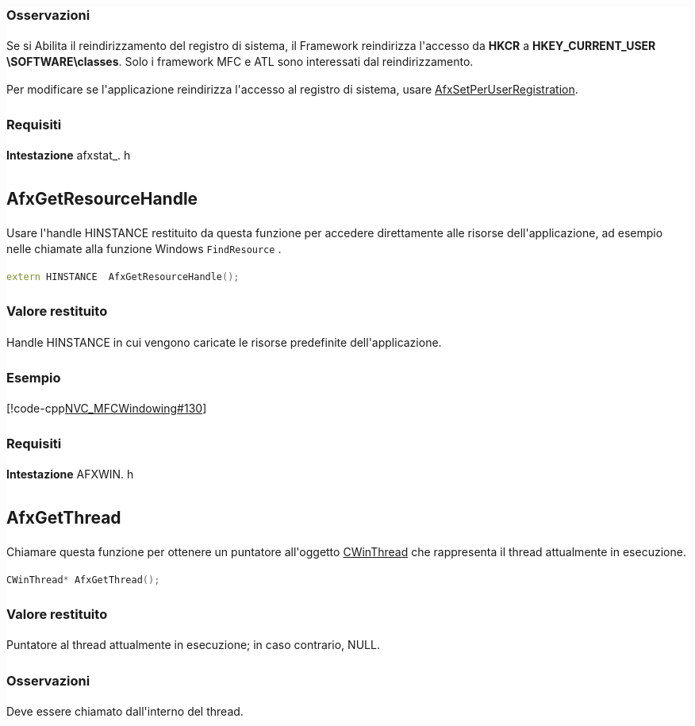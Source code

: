 ### <a name="remarks"></a>Osservazioni

Se si Abilita il reindirizzamento del registro di sistema, il Framework reindirizza l'accesso da **HKCR** a **HKEY_CURRENT_USER \SOFTWARE\classes**. Solo i framework MFC e ATL sono interessati dal reindirizzamento.

Per modificare se l'applicazione reindirizza l'accesso al registro di sistema, usare [AfxSetPerUserRegistration](#afxsetperuserregistration).

### <a name="requirements"></a>Requisiti

  **Intestazione** afxstat_. h

## <a name="afxgetresourcehandle"></a><a name="afxgetresourcehandle"></a> AfxGetResourceHandle

Usare l'handle HINSTANCE restituito da questa funzione per accedere direttamente alle risorse dell'applicazione, ad esempio nelle chiamate alla funzione Windows `FindResource` .

```cpp
extern HINSTANCE  AfxGetResourceHandle();
```

### <a name="return-value"></a>Valore restituito

Handle HINSTANCE in cui vengono caricate le risorse predefinite dell'applicazione.

### <a name="example"></a>Esempio

[!code-cpp[NVC_MFCWindowing#130](../../mfc/reference/codesnippet/cpp/application-information-and-management_5.cpp)]

### <a name="requirements"></a>Requisiti

  **Intestazione** AFXWIN. h

## <a name="afxgetthread"></a><a name="afxgetthread"></a> AfxGetThread

Chiamare questa funzione per ottenere un puntatore all'oggetto [CWinThread](../../mfc/reference/cwinthread-class.md) che rappresenta il thread attualmente in esecuzione.

```cpp
CWinThread* AfxGetThread();
```

### <a name="return-value"></a>Valore restituito

Puntatore al thread attualmente in esecuzione; in caso contrario, NULL.

### <a name="remarks"></a>Osservazioni

Deve essere chiamato dall'interno del thread.
